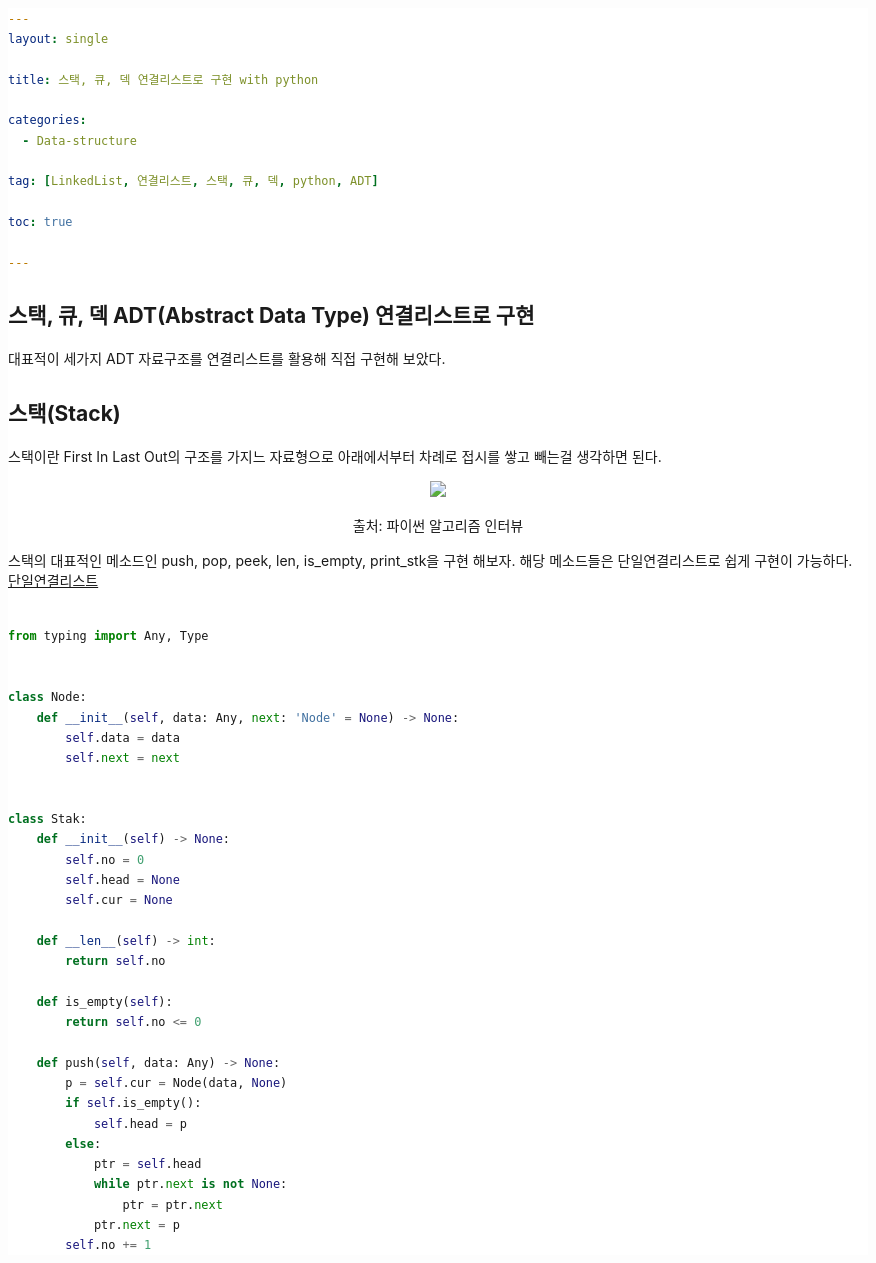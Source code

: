 ```yaml
---
layout: single

title: 스택, 큐, 덱 연결리스트로 구현 with python

categories:
  - Data-structure

tag: [LinkedList, 연결리스트, 스택, 큐, 덱, python, ADT]

toc: true

---
```

## 스택, 큐, 덱 ADT(Abstract Data Type) 연결리스트로 구현
대표적이 세가지 ADT 자료구조를 연결리스트를 활용해 직접 구현해 보았다.
## 스택(Stack)
스택이란 First In Last Out의 구조를 가지느 자료형으로 아래에서부터 차례로 접시를 쌓고 빼는걸 생각하면 된다.
<center>
  <img src="https://w.namu.la/s/434fe12ff0f55012d5037b34e7fcad2f5bac49952d2b4e102d9ca91b0acfb89f0cb89593b00cdc183e58b1b36fd8bfd0e07630fdbf1be695864e3446f80603b68f5825dc403a3cd3c25d33f3ce756716e499fe7bc84fee098434761aae28023e4906159d5f4de59ab8e9afd35ef65929" width="50%">
</center>
<center>
  <p>출처: 파이썬 알고리즘 인터뷰</p>
</center>

스택의 대표적인 메소드인 push, pop, peek, len, is_empty, print_stk을 구현 해보자. 해당 메소드들은 단일연결리스트로 쉽게 구현이 가능하다.   
[단일연결리스트](https://bo-oseng.github.io/data-structure/LinkedList-(1)-SingleLinkedList/)   
<br>  

```python
from typing import Any, Type


class Node:
    def __init__(self, data: Any, next: 'Node' = None) -> None:
        self.data = data
        self.next = next


class Stak:
    def __init__(self) -> None:
        self.no = 0
        self.head = None
        self.cur = None

    def __len__(self) -> int:
        return self.no

    def is_empty(self):
        return self.no <= 0

    def push(self, data: Any) -> None:
        p = self.cur = Node(data, None)
        if self.is_empty():
            self.head = p
        else:
            ptr = self.head
            while ptr.next is not None:
                ptr = ptr.next
            ptr.next = p
        self.no += 1
```